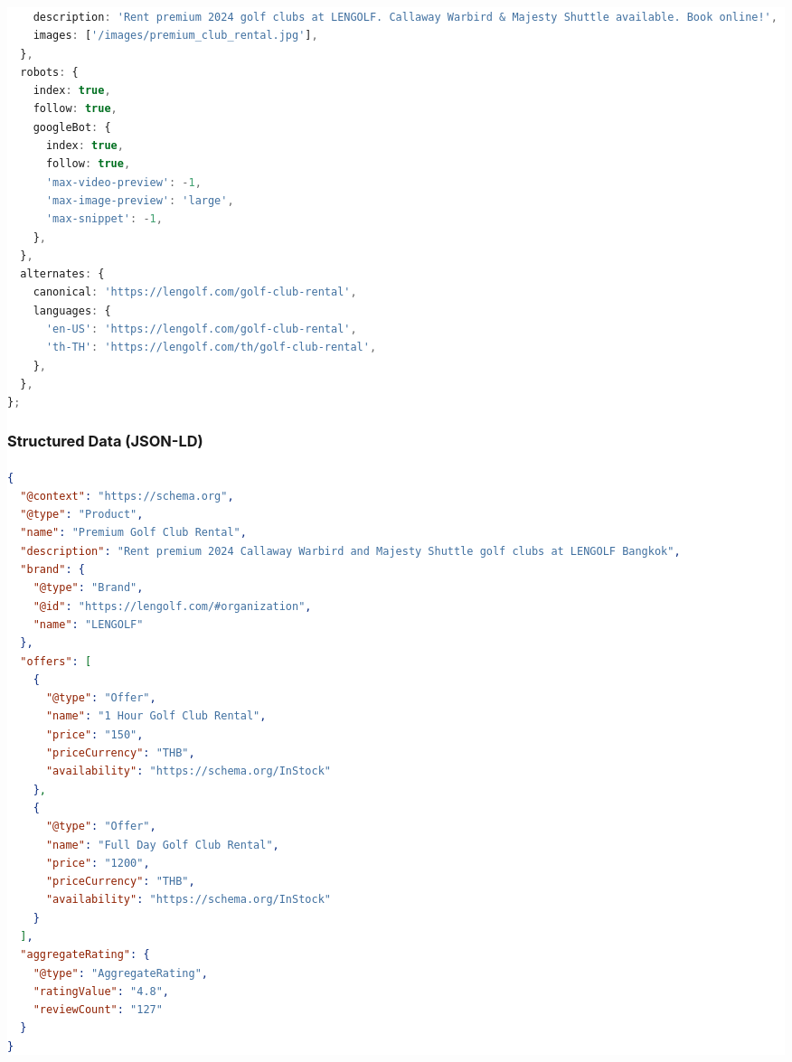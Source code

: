 ```typescript
    description: 'Rent premium 2024 golf clubs at LENGOLF. Callaway Warbird & Majesty Shuttle available. Book online!',
    images: ['/images/premium_club_rental.jpg'],
  },
  robots: {
    index: true,
    follow: true,
    googleBot: {
      index: true,
      follow: true,
      'max-video-preview': -1,
      'max-image-preview': 'large',
      'max-snippet': -1,
    },
  },
  alternates: {
    canonical: 'https://lengolf.com/golf-club-rental',
    languages: {
      'en-US': 'https://lengolf.com/golf-club-rental',
      'th-TH': 'https://lengolf.com/th/golf-club-rental',
    },
  },
};
```

### Structured Data (JSON-LD)
```json
{
  "@context": "https://schema.org",
  "@type": "Product",
  "name": "Premium Golf Club Rental",
  "description": "Rent premium 2024 Callaway Warbird and Majesty Shuttle golf clubs at LENGOLF Bangkok",
  "brand": {
    "@type": "Brand",
    "@id": "https://lengolf.com/#organization",
    "name": "LENGOLF"
  },
  "offers": [
    {
      "@type": "Offer",
      "name": "1 Hour Golf Club Rental",
      "price": "150",
      "priceCurrency": "THB",
      "availability": "https://schema.org/InStock"
    },
    {
      "@type": "Offer",
      "name": "Full Day Golf Club Rental",
      "price": "1200",
      "priceCurrency": "THB",
      "availability": "https://schema.org/InStock"
    }
  ],
  "aggregateRating": {
    "@type": "AggregateRating",
    "ratingValue": "4.8",
    "reviewCount": "127"
  }
}
```
